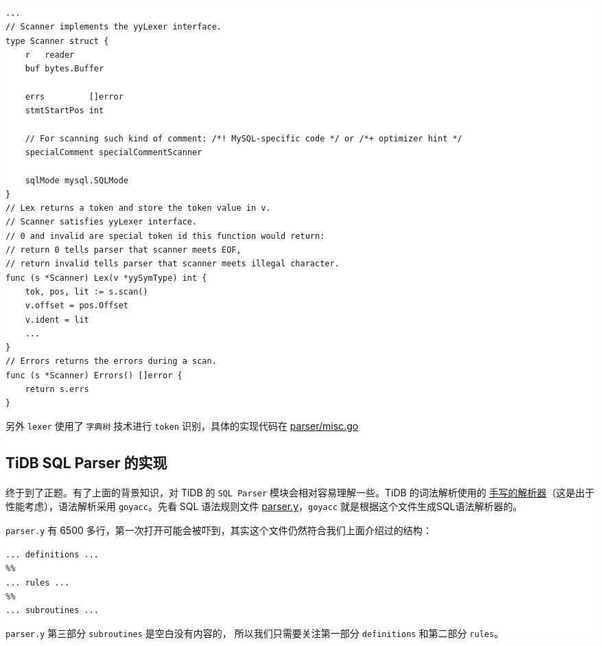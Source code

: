 ```
...
// Scanner implements the yyLexer interface.
type Scanner struct {
	r   reader
	buf bytes.Buffer

	errs         []error
	stmtStartPos int

	// For scanning such kind of comment: /*! MySQL-specific code */ or /*+ optimizer hint */
	specialComment specialCommentScanner

	sqlMode mysql.SQLMode
}
// Lex returns a token and store the token value in v.
// Scanner satisfies yyLexer interface.
// 0 and invalid are special token id this function would return:
// return 0 tells parser that scanner meets EOF,
// return invalid tells parser that scanner meets illegal character.
func (s *Scanner) Lex(v *yySymType) int {
	tok, pos, lit := s.scan()
	v.offset = pos.Offset
	v.ident = lit
	...
}
// Errors returns the errors during a scan.
func (s *Scanner) Errors() []error {
	return s.errs
}
```


另外 `lexer` 使用了 `字典树` 技术进行 `token` 识别，具体的实现代码在 [parser/misc.go](https://github.com/pingcap/tidb/blob/source-code/parser/misc.go)

## TiDB SQL Parser 的实现

终于到了正题。有了上面的背景知识，对 TiDB 的 `SQL Parser` 模块会相对容易理解一些。TiDB 的词法解析使用的 [手写的解析器](https://github.com/pingcap/tidb/blob/source-code/parser/lexer.go)（这是出于性能考虑），语法解析采用 `goyacc`。先看 SQL 语法规则文件 [parser.y](https://github.com/pingcap/tidb/blob/source-code/parser/parser.y)，`goyacc` 就是根据这个文件生成SQL语法解析器的。

`parser.y` 有 6500 多行，第一次打开可能会被吓到，其实这个文件仍然符合我们上面介绍过的结构：

```
... definitions ...
%%
... rules ...
%%
... subroutines ...
```

`parser.y` 第三部分 `subroutines` 是空白没有内容的， 所以我们只需要关注第一部分 `definitions` 和第二部分 `rules`。
